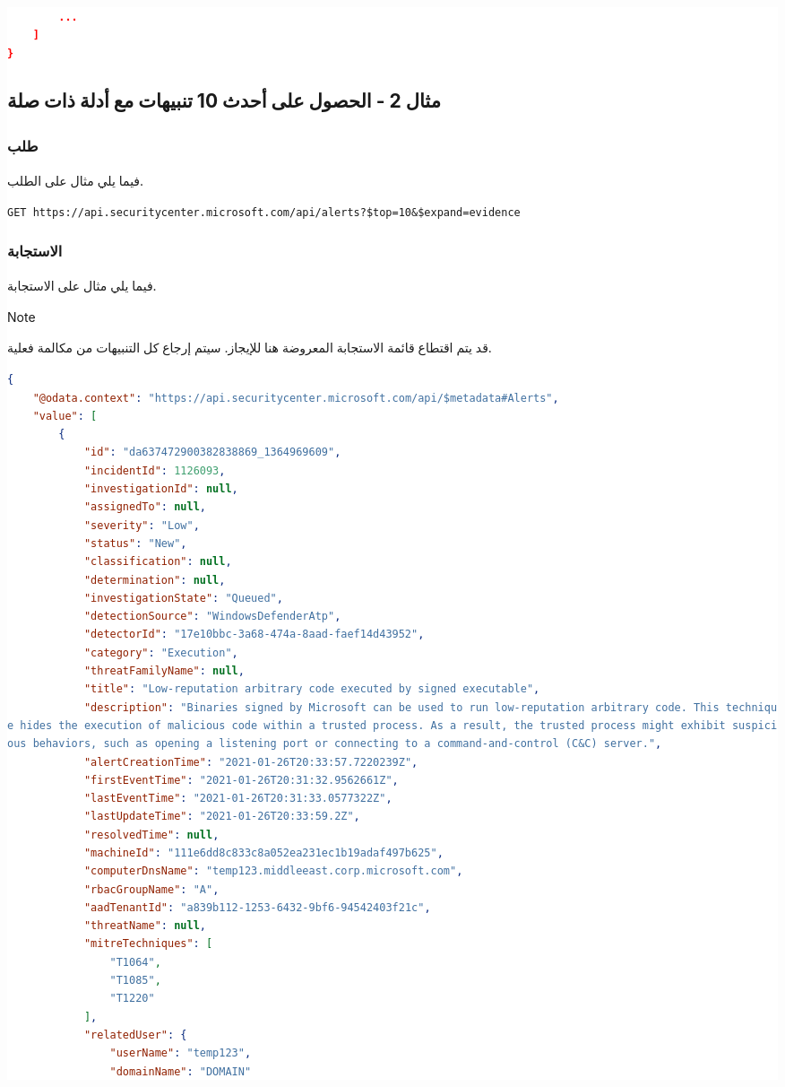 ```json
        ...
    ]
}
```

## <a name="example-2---get-10-latest-alerts-with-related-evidence"></a>مثال 2 - الحصول على أحدث 10 تنبيهات مع أدلة ذات صلة

### <a name="request"></a>طلب

فيما يلي مثال على الطلب.

```http
GET https://api.securitycenter.microsoft.com/api/alerts?$top=10&$expand=evidence
```

### <a name="response"></a>الاستجابة

فيما يلي مثال على الاستجابة.

> [!NOTE]
> قد يتم اقتطاع قائمة الاستجابة المعروضة هنا للإيجاز. سيتم إرجاع كل التنبيهات من مكالمة فعلية.

```json
{
    "@odata.context": "https://api.securitycenter.microsoft.com/api/$metadata#Alerts",
    "value": [
        {
            "id": "da637472900382838869_1364969609",
            "incidentId": 1126093,
            "investigationId": null,
            "assignedTo": null,
            "severity": "Low",
            "status": "New",
            "classification": null,
            "determination": null,
            "investigationState": "Queued",
            "detectionSource": "WindowsDefenderAtp",
            "detectorId": "17e10bbc-3a68-474a-8aad-faef14d43952",
            "category": "Execution",
            "threatFamilyName": null,
            "title": "Low-reputation arbitrary code executed by signed executable",
            "description": "Binaries signed by Microsoft can be used to run low-reputation arbitrary code. This technique hides the execution of malicious code within a trusted process. As a result, the trusted process might exhibit suspicious behaviors, such as opening a listening port or connecting to a command-and-control (C&C) server.",
            "alertCreationTime": "2021-01-26T20:33:57.7220239Z",
            "firstEventTime": "2021-01-26T20:31:32.9562661Z",
            "lastEventTime": "2021-01-26T20:31:33.0577322Z",
            "lastUpdateTime": "2021-01-26T20:33:59.2Z",
            "resolvedTime": null,
            "machineId": "111e6dd8c833c8a052ea231ec1b19adaf497b625",
            "computerDnsName": "temp123.middleeast.corp.microsoft.com",
            "rbacGroupName": "A",
            "aadTenantId": "a839b112-1253-6432-9bf6-94542403f21c",
            "threatName": null,
            "mitreTechniques": [
                "T1064",
                "T1085",
                "T1220"
            ],
            "relatedUser": {
                "userName": "temp123",
                "domainName": "DOMAIN"
```